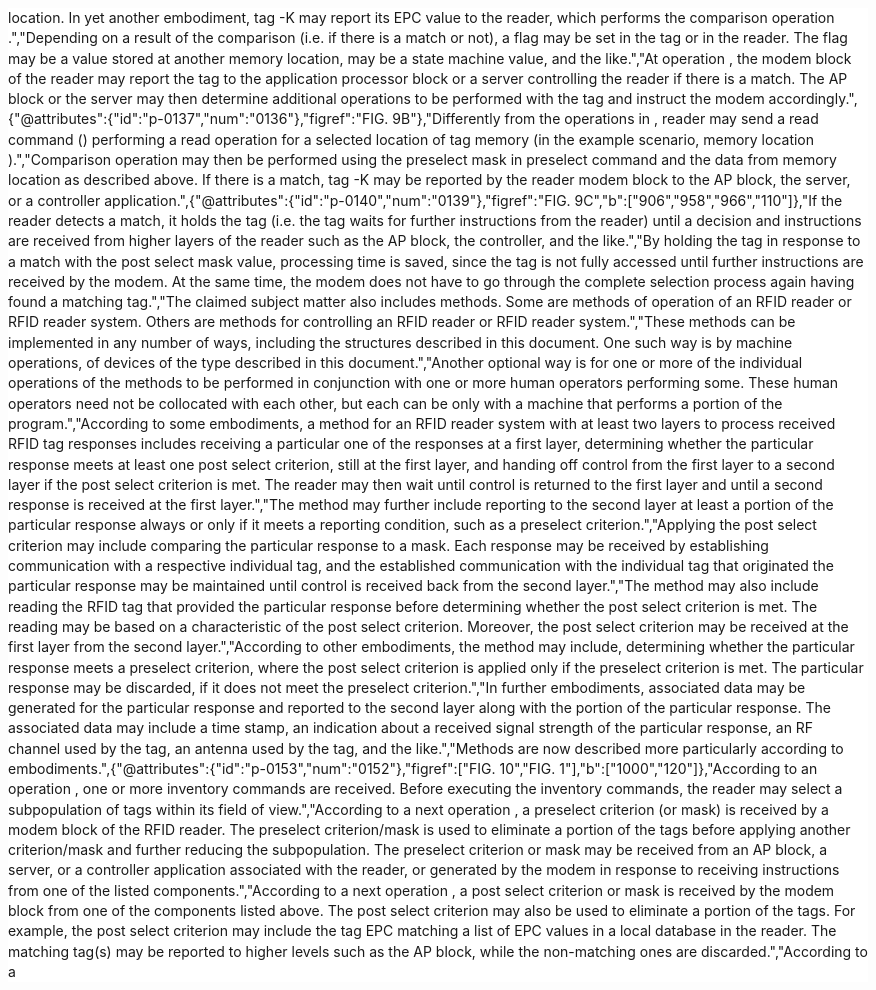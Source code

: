 location. In yet another embodiment, tag -K may report its EPC value to the reader, which performs the comparison operation .","Depending on a result of the comparison (i.e. if there is a match or not), a flag may be set in the tag or in the reader. The flag may be a value stored at another memory location, may be a state machine value, and the like.","At operation , the modem block of the reader may report the tag to the application processor block or a server controlling the reader if there is a match. The AP block or the server may then determine additional operations to be performed with the tag and instruct the modem accordingly.",{"@attributes":{"id":"p-0137","num":"0136"},"figref":"FIG. 9B"},"Differently from the operations in , reader  may send a read command () performing a read operation  for a selected location of tag memory  (in the example scenario, memory location ).","Comparison operation  may then be performed using the preselect mask in preselect command  and the data from memory location  as described above. If there is a match, tag -K may be reported by the reader modem block to the AP block, the server, or a controller application.",{"@attributes":{"id":"p-0140","num":"0139"},"figref":"FIG. 9C","b":["906","958","966","110"]},"If the reader detects a match, it holds the tag (i.e. the tag waits for further instructions from the reader) until a decision and instructions are received from higher layers of the reader such as the AP block, the controller, and the like.","By holding the tag in response to a match with the post select mask value, processing time is saved, since the tag is not fully accessed until further instructions are received by the modem. At the same time, the modem does not have to go through the complete selection process again having found a matching tag.","The claimed subject matter also includes methods. Some are methods of operation of an RFID reader or RFID reader system. Others are methods for controlling an RFID reader or RFID reader system.","These methods can be implemented in any number of ways, including the structures described in this document. One such way is by machine operations, of devices of the type described in this document.","Another optional way is for one or more of the individual operations of the methods to be performed in conjunction with one or more human operators performing some. These human operators need not be collocated with each other, but each can be only with a machine that performs a portion of the program.","According to some embodiments, a method for an RFID reader system with at least two layers to process received RFID tag responses includes receiving a particular one of the responses at a first layer, determining whether the particular response meets at least one post select criterion, still at the first layer, and handing off control from the first layer to a second layer if the post select criterion is met. The reader may then wait until control is returned to the first layer and until a second response is received at the first layer.","The method may further include reporting to the second layer at least a portion of the particular response always or only if it meets a reporting condition, such as a preselect criterion.","Applying the post select criterion may include comparing the particular response to a mask. Each response may be received by establishing communication with a respective individual tag, and the established communication with the individual tag that originated the particular response may be maintained until control is received back from the second layer.","The method may also include reading the RFID tag that provided the particular response before determining whether the post select criterion is met. The reading may be based on a characteristic of the post select criterion. Moreover, the post select criterion may be received at the first layer from the second layer.","According to other embodiments, the method may include, determining whether the particular response meets a preselect criterion, where the post select criterion is applied only if the preselect criterion is met. The particular response may be discarded, if it does not meet the preselect criterion.","In further embodiments, associated data may be generated for the particular response and reported to the second layer along with the portion of the particular response. The associated data may include a time stamp, an indication about a received signal strength of the particular response, an RF channel used by the tag, an antenna used by the tag, and the like.","Methods are now described more particularly according to embodiments.",{"@attributes":{"id":"p-0153","num":"0152"},"figref":["FIG. 10","FIG. 1"],"b":["1000","120"]},"According to an operation , one or more inventory commands are received. Before executing the inventory commands, the reader may select a subpopulation of tags within its field of view.","According to a next operation , a preselect criterion (or mask) is received by a modem block of the RFID reader. The preselect criterion\/mask is used to eliminate a portion of the tags before applying another criterion\/mask and further reducing the subpopulation. The preselect criterion or mask may be received from an AP block, a server, or a controller application associated with the reader, or generated by the modem in response to receiving instructions from one of the listed components.","According to a next operation , a post select criterion or mask is received by the modem block from one of the components listed above. The post select criterion may also be used to eliminate a portion of the tags. For example, the post select criterion may include the tag EPC matching a list of EPC values in a local database in the reader. The matching tag(s) may be reported to higher levels such as the AP block, while the non-matching ones are discarded.","According to a